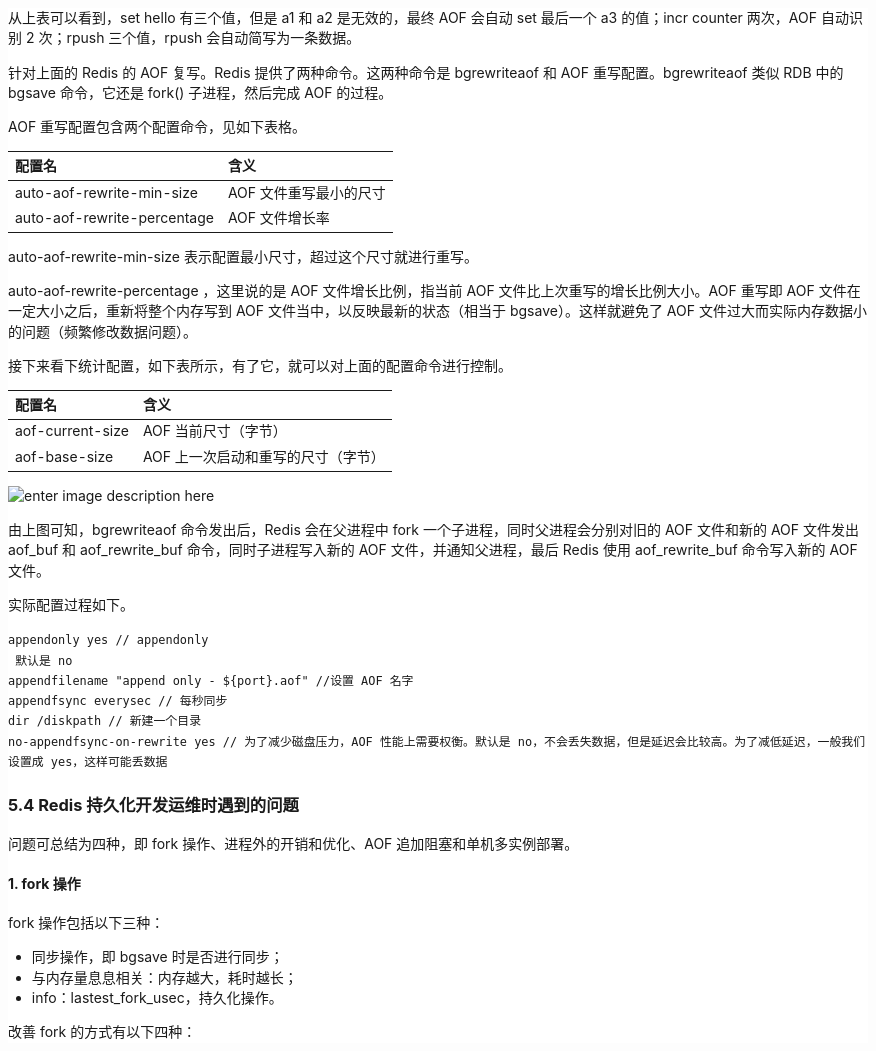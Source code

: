 从上表可以看到，set hello 有三个值，但是 a1 和 a2 是无效的，最终 AOF 会自动 set 最后一个 a3 的值；incr counter 两次，AOF 自动识别 2 次；rpush 三个值，rpush 会自动简写为一条数据。

针对上面的 Redis 的 AOF 复写。Redis 提供了两种命令。这两种命令是 bgrewriteaof 和 AOF 重写配置。bgrewriteaof 类似 RDB 中的 bgsave 命令，它还是 fork() 子进程，然后完成 AOF 的过程。

AOF 重写配置包含两个配置命令，见如下表格。

| 配置名                      | 含义                   |
| :-------------------------- | :--------------------- |
| auto-aof-rewrite-min-size   | AOF 文件重写最小的尺寸 |
| auto-aof-rewrite-percentage | AOF 文件增长率         |

auto-aof-rewrite-min-size 表示配置最小尺寸，超过这个尺寸就进行重写。

auto-aof-rewrite-percentage ，这里说的是 AOF 文件增长比例，指当前 AOF 文件比上次重写的增长比例大小。AOF 重写即 AOF 文件在一定大小之后，重新将整个内存写到 AOF 文件当中，以反映最新的状态（相当于 bgsave）。这样就避免了 AOF 文件过大而实际内存数据小的问题（频繁修改数据问题）。

接下来看下统计配置，如下表所示，有了它，就可以对上面的配置命令进行控制。

| 配置名           | 含义                               |
| :--------------- | :--------------------------------- |
| aof-current-size | AOF 当前尺寸（字节）               |
| aof-base-size    | AOF 上一次启动和重写的尺寸（字节） |

![enter image description here](http://images.gitbook.cn/fbf5bcb0-fb2f-11e7-8c30-4fe386329305)

由上图可知，bgrewriteaof 命令发出后，Redis 会在父进程中 fork 一个子进程，同时父进程会分别对旧的 AOF 文件和新的 AOF 文件发出 aof_buf 和 aof_rewrite_buf 命令，同时子进程写入新的 AOF 文件，并通知父进程，最后 Redis 使用 aof_rewrite_buf 命令写入新的 AOF 文件。

实际配置过程如下。

```
appendonly yes // appendonly 
 默认是 no
appendfilename "append only - ${port}.aof" //设置 AOF 名字
appendfsync everysec // 每秒同步
dir /diskpath // 新建一个目录
no-appendfsync-on-rewrite yes // 为了减少磁盘压力，AOF 性能上需要权衡。默认是 no，不会丢失数据，但是延迟会比较高。为了减低延迟，一般我们设置成 yes，这样可能丢数据
```

### 5.4 Redis 持久化开发运维时遇到的问题

问题可总结为四种，即 fork 操作、进程外的开销和优化、AOF 追加阻塞和单机多实例部署。

#### 1. fork 操作

fork 操作包括以下三种：

- 同步操作，即 bgsave 时是否进行同步；
- 与内存量息息相关：内存越大，耗时越长；
- info：lastest_fork_usec，持久化操作。

改善 fork 的方式有以下四种：
